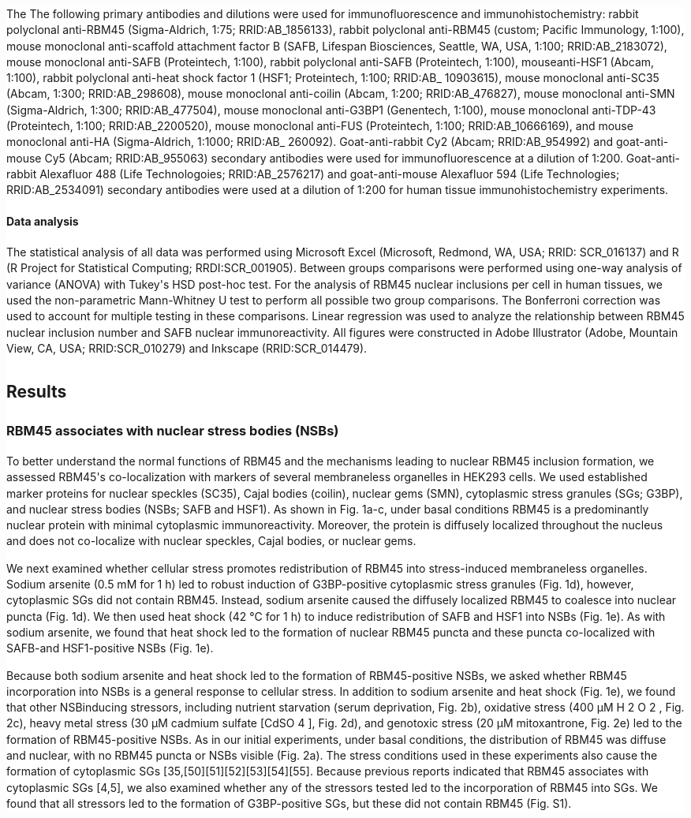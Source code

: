The The following primary antibodies and dilutions were used for immunofluorescence and immunohistochemistry: rabbit polyclonal anti-RBM45 (Sigma-Aldrich, 1:75; RRID:AB_1856133), rabbit polyclonal anti-RBM45 (custom; Pacific Immunology, 1:100), mouse monoclonal anti-scaffold attachment factor B (SAFB, Lifespan Biosciences, Seattle, WA, USA, 1:100; RRID:AB_2183072), mouse monoclonal anti-SAFB (Proteintech, 1:100), rabbit polyclonal anti-SAFB (Proteintech, 1:100), mouseanti-HSF1 (Abcam, 1:100), rabbit polyclonal anti-heat shock factor 1 (HSF1; Proteintech, 1:100; RRID:AB_ 10903615), mouse monoclonal anti-SC35 (Abcam, 1:300; RRID:AB_298608), mouse monoclonal anti-coilin (Abcam, 1:200; RRID:AB_476827), mouse monoclonal anti-SMN (Sigma-Aldrich, 1:300; RRID:AB_477504), mouse monoclonal anti-G3BP1 (Genentech, 1:100), mouse monoclonal anti-TDP-43 (Proteintech, 1:100; RRID:AB_2200520), mouse monoclonal anti-FUS (Proteintech, 1:100; RRID:AB_10666169), and mouse monoclonal anti-HA (Sigma-Aldrich, 1:1000; RRID:AB_ 260092). Goat-anti-rabbit Cy2 (Abcam; RRID:AB_954992) and goat-anti-mouse Cy5 (Abcam; RRID:AB_955063) secondary antibodies were used for immunofluorescence at a dilution of 1:200. Goat-anti-rabbit Alexafluor 488 (Life Technologoies; RRID:AB_2576217) and goat-anti-mouse Alexafluor 594 (Life Technologies; RRID:AB_2534091) secondary antibodies were used at a dilution of 1:200 for human tissue immunohistochemistry experiments.

#### Data analysis

The statistical analysis of all data was performed using Microsoft Excel (Microsoft, Redmond, WA, USA; RRID: SCR_016137) and R (R Project for Statistical Computing; RRDI:SCR_001905). Between groups comparisons were performed using one-way analysis of variance (ANOVA) with Tukey's HSD post-hoc test. For the analysis of RBM45 nuclear inclusions per cell in human tissues, we used the non-parametric Mann-Whitney U test to perform all possible two group comparisons. The Bonferroni correction was used to account for multiple testing in these comparisons. Linear regression was used to analyze the relationship between RBM45 nuclear inclusion number and SAFB nuclear immunoreactivity. All figures were constructed in Adobe Illustrator (Adobe, Mountain View, CA, USA; RRID:SCR_010279) and Inkscape (RRID:SCR_014479).

## Results

### RBM45 associates with nuclear stress bodies (NSBs)

To better understand the normal functions of RBM45 and the mechanisms leading to nuclear RBM45 inclusion formation, we assessed RBM45's co-localization with markers of several membraneless organelles in HEK293 cells. We used established marker proteins for nuclear speckles (SC35), Cajal bodies (coilin), nuclear gems (SMN), cytoplasmic stress granules (SGs; G3BP), and nuclear stress bodies (NSBs; SAFB and HSF1). As shown in Fig. 1a-c, under basal conditions RBM45 is a predominantly nuclear protein with minimal cytoplasmic immunoreactivity. Moreover, the protein is diffusely localized throughout the nucleus and does not co-localize with nuclear speckles, Cajal bodies, or nuclear gems.

We next examined whether cellular stress promotes redistribution of RBM45 into stress-induced membraneless organelles. Sodium arsenite (0.5 mM for 1 h) led to robust induction of G3BP-positive cytoplasmic stress granules (Fig. 1d), however, cytoplasmic SGs did not contain RBM45. Instead, sodium arsenite caused the diffusely localized RBM45 to coalesce into nuclear puncta (Fig. 1d). We then used heat shock (42 °C for 1 h) to induce redistribution of SAFB and HSF1 into NSBs (Fig. 1e). As with sodium arsenite, we found that heat shock led to the formation of nuclear RBM45 puncta and these puncta co-localized with SAFB-and HSF1-positive NSBs (Fig. 1e).

Because both sodium arsenite and heat shock led to the formation of RBM45-positive NSBs, we asked whether RBM45 incorporation into NSBs is a general response to cellular stress. In addition to sodium arsenite and heat shock (Fig. 1e), we found that other NSBinducing stressors, including nutrient starvation (serum deprivation, Fig. 2b), oxidative stress (400 μM H 2 O 2 , Fig. 2c), heavy metal stress (30 μM cadmium sulfate [CdSO 4 ], Fig. 2d), and genotoxic stress (20 μM mitoxantrone, Fig. 2e) led to the formation of RBM45-positive NSBs. As in our initial experiments, under basal conditions, the distribution of RBM45 was diffuse and nuclear, with no RBM45 puncta or NSBs visible (Fig. 2a). The stress conditions used in these experiments also cause the formation of cytoplasmic SGs [35,[50][51][52][53][54][55]. Because previous reports indicated that RBM45 associates with cytoplasmic SGs [4,5], we also examined whether any of the stressors tested led to the incorporation of RBM45 into SGs. We found that all stressors led to the formation of G3BP-positive SGs, but these did not contain RBM45 (Fig. S1).
